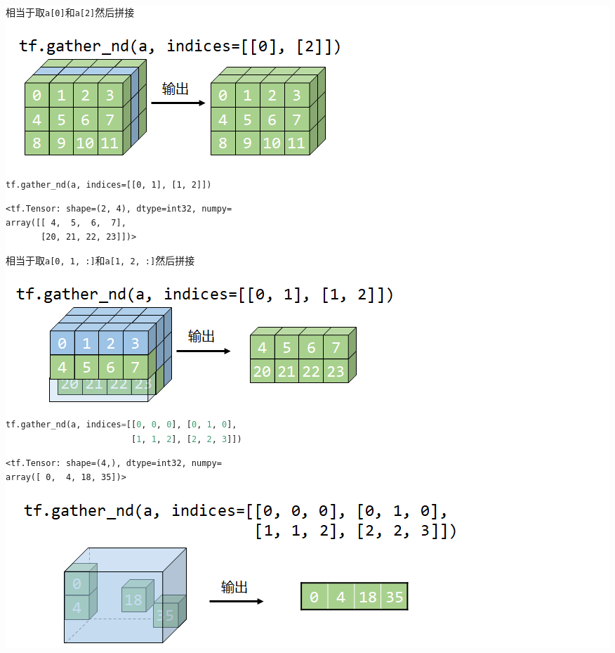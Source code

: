 相当于取`a[0]`和`a[2]`然后拼接

![image-20210222161403578](images/image-20210222161403578.png)

```
tf.gather_nd(a, indices=[[0, 1], [1, 2]])
```

```
<tf.Tensor: shape=(2, 4), dtype=int32, numpy=
array([[ 4,  5,  6,  7],
       [20, 21, 22, 23]])>
```

相当于取`a[0, 1, :]`和`a[1, 2, :]`然后拼接

![image-20210222161956688](images/image-20210222161956688.png)

```python
tf.gather_nd(a, indices=[[0, 0, 0], [0, 1, 0],
                         [1, 1, 2], [2, 2, 3]])
```

```
<tf.Tensor: shape=(4,), dtype=int32, numpy=
array([ 0,  4, 18, 35])>
```

![image-20210222165018069](images/image-20210222165018069.png)
